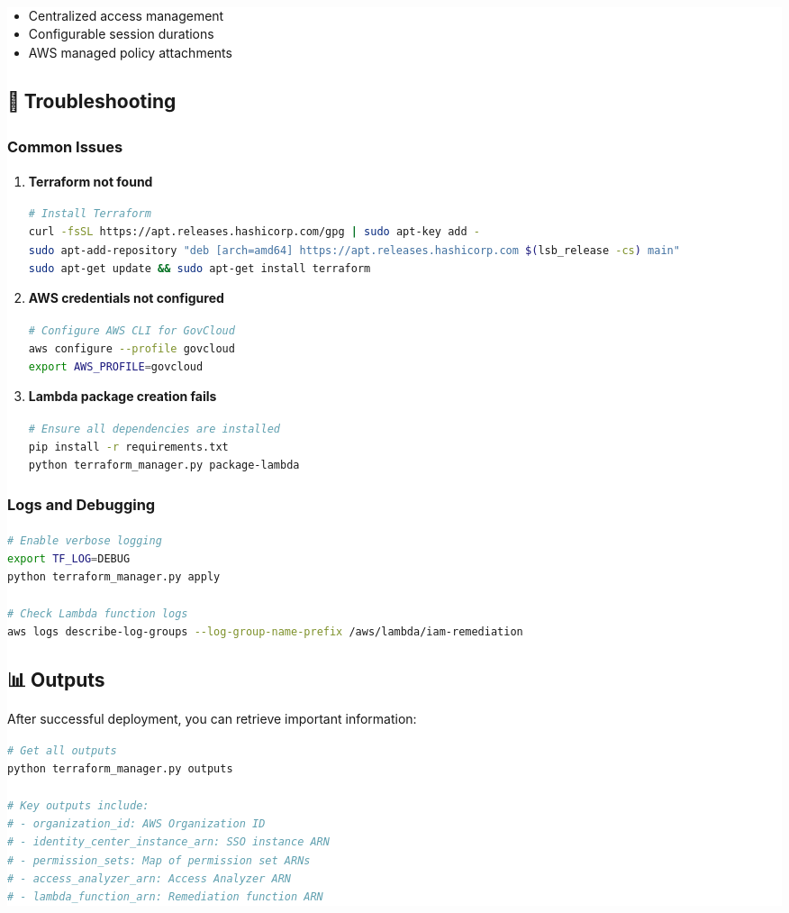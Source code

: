 - Centralized access management
- Configurable session durations
- AWS managed policy attachments

## 🚨 Troubleshooting

### Common Issues

1. **Terraform not found**
   ```bash
   # Install Terraform
   curl -fsSL https://apt.releases.hashicorp.com/gpg | sudo apt-key add -
   sudo apt-add-repository "deb [arch=amd64] https://apt.releases.hashicorp.com $(lsb_release -cs) main"
   sudo apt-get update && sudo apt-get install terraform
   ```

2. **AWS credentials not configured**
   ```bash
   # Configure AWS CLI for GovCloud
   aws configure --profile govcloud
   export AWS_PROFILE=govcloud
   ```

3. **Lambda package creation fails**
   ```bash
   # Ensure all dependencies are installed
   pip install -r requirements.txt
   python terraform_manager.py package-lambda
   ```

### Logs and Debugging

```bash
# Enable verbose logging
export TF_LOG=DEBUG
python terraform_manager.py apply

# Check Lambda function logs
aws logs describe-log-groups --log-group-name-prefix /aws/lambda/iam-remediation
```

## 📊 Outputs

After successful deployment, you can retrieve important information:

```bash
# Get all outputs
python terraform_manager.py outputs

# Key outputs include:
# - organization_id: AWS Organization ID
# - identity_center_instance_arn: SSO instance ARN
# - permission_sets: Map of permission set ARNs
# - access_analyzer_arn: Access Analyzer ARN
# - lambda_function_arn: Remediation function ARN
```
